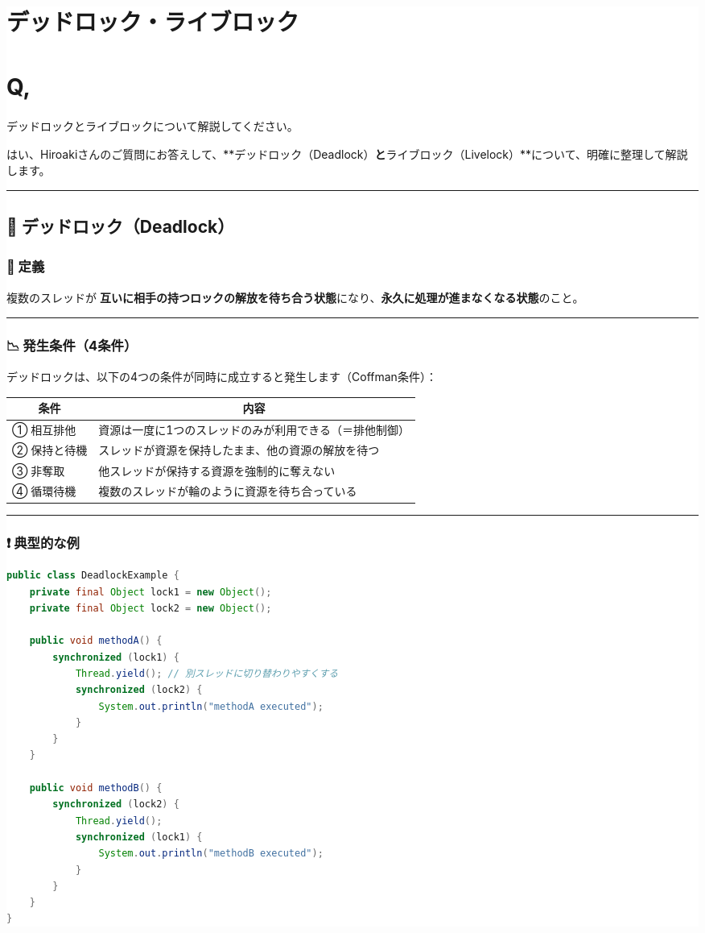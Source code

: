 # デッドロック・ライブロック

# Q,

デッドロックとライブロックについて解説してください。

はい、Hiroakiさんのご質問にお答えして、**デッドロック（Deadlock）**と**ライブロック（Livelock）**について、明確に整理して解説します。

---

## 🔷 デッドロック（Deadlock）

### 📌 定義

複数のスレッドが **互いに相手の持つロックの解放を待ち合う状態**になり、**永久に処理が進まなくなる状態**のこと。

---

### 📉 発生条件（4条件）

デッドロックは、以下の4つの条件が同時に成立すると発生します（Coffman条件）：

| 条件 | 内容 |
| --- | --- |
| ① 相互排他 | 資源は一度に1つのスレッドのみが利用できる（＝排他制御） |
| ② 保持と待機 | スレッドが資源を保持したまま、他の資源の解放を待つ |
| ③ 非奪取 | 他スレッドが保持する資源を強制的に奪えない |
| ④ 循環待機 | 複数のスレッドが輪のように資源を待ち合っている |

---

### ❗ 典型的な例

```java
public class DeadlockExample {
    private final Object lock1 = new Object();
    private final Object lock2 = new Object();

    public void methodA() {
        synchronized (lock1) {
            Thread.yield(); // 別スレッドに切り替わりやすくする
            synchronized (lock2) {
                System.out.println("methodA executed");
            }
        }
    }

    public void methodB() {
        synchronized (lock2) {
            Thread.yield();
            synchronized (lock1) {
                System.out.println("methodB executed");
            }
        }
    }
}
```
